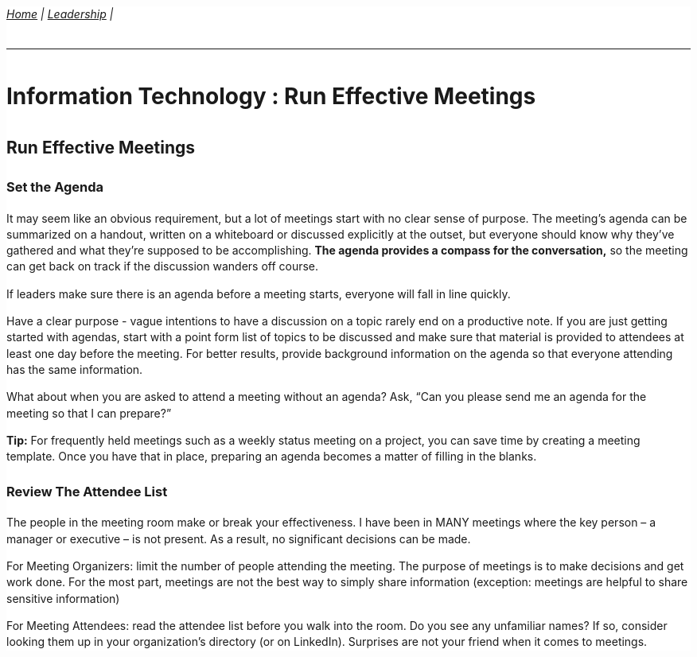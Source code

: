 ###### [Home](https://github.com/RyKaj/Documentation/blob/master/README.md) | [Leadership](https://github.com/RyKaj/Documentation/tree/master/Leadership/README.md) |
------------


# Information Technology : Run Effective Meetings

## Run Effective Meetings

### Set the Agenda

It may seem like an obvious requirement, but a lot of meetings start
with no clear sense of purpose. The meeting’s agenda can be summarized
on a handout, written on a whiteboard or discussed explicitly at the
outset, but everyone should know why they’ve gathered and what they’re
supposed to be accomplishing. **The agenda provides a compass for the
conversation,** so the meeting can get back on track if the discussion
wanders off course. 

If leaders make sure there is an agenda before a meeting starts,
everyone will fall in line quickly.

Have a clear purpose - vague intentions to have a discussion on a topic
rarely end on a productive note. If you are just getting started with
agendas, start with a point form list of topics to be discussed and make
sure that material is provided to attendees at least one day before the
meeting. For better results, provide background information on the
agenda so that everyone attending has the same information.

What about when you are asked to attend a meeting without an agenda?
Ask, “Can you please send me an agenda for the meeting so that I can
prepare?”

**Tip:** For frequently held meetings such as a weekly status meeting on
a project, you can save time by creating a meeting template. Once you
have that in place, preparing an agenda becomes a matter of filling in
the blanks.

### Review The Attendee List

The people in the meeting room make or break your effectiveness. I have
been in MANY meetings where the key person – a manager or executive – is
not present. As a result, no significant decisions can be made.

For Meeting Organizers: limit the number of people attending the
meeting. The purpose of meetings is to make decisions and get work done.
For the most part, meetings are not the best way to simply share
information (exception: meetings are helpful to share sensitive
information)

For Meeting Attendees: read the attendee list before you walk into the
room. Do you see any unfamiliar names? If so, consider looking them up
in your organization’s directory (or on LinkedIn). Surprises are not
your friend when it comes to meetings.
